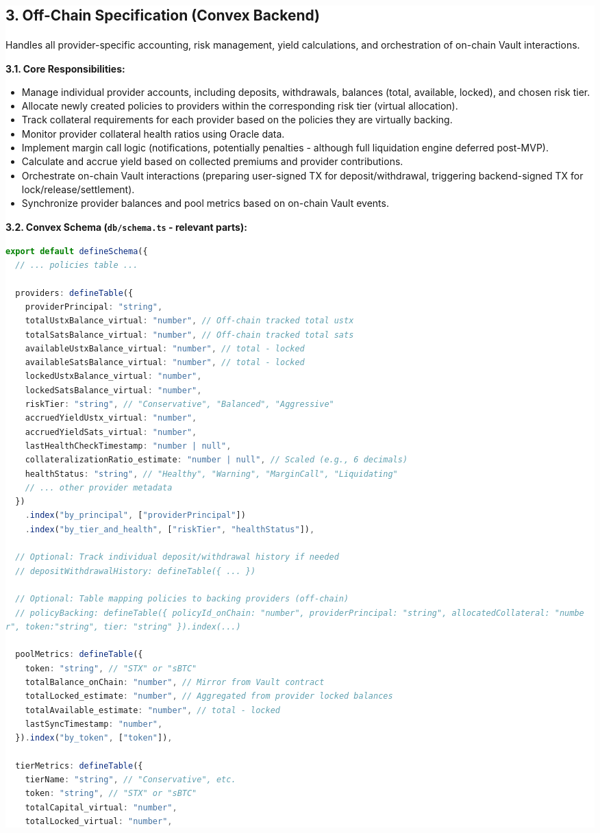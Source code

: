 ## 3. Off-Chain Specification (Convex Backend)

Handles all provider-specific accounting, risk management, yield calculations, and orchestration of on-chain Vault interactions.

**3.1. Core Responsibilities:**

- Manage individual provider accounts, including deposits, withdrawals, balances (total, available, locked), and chosen risk tier.
- Allocate newly created policies to providers within the corresponding risk tier (virtual allocation).
- Track collateral requirements for each provider based on the policies they are virtually backing.
- Monitor provider collateral health ratios using Oracle data.
- Implement margin call logic (notifications, potentially penalties - although full liquidation engine deferred post-MVP).
- Calculate and accrue yield based on collected premiums and provider contributions.
- Orchestrate on-chain Vault interactions (preparing user-signed TX for deposit/withdrawal, triggering backend-signed TX for lock/release/settlement).
- Synchronize provider balances and pool metrics based on on-chain Vault events.

**3.2. Convex Schema (`db/schema.ts` - relevant parts):**

```typescript
export default defineSchema({
  // ... policies table ...

  providers: defineTable({
    providerPrincipal: "string",
    totalUstxBalance_virtual: "number", // Off-chain tracked total ustx
    totalSatsBalance_virtual: "number", // Off-chain tracked total sats
    availableUstxBalance_virtual: "number", // total - locked
    availableSatsBalance_virtual: "number", // total - locked
    lockedUstxBalance_virtual: "number",
    lockedSatsBalance_virtual: "number",
    riskTier: "string", // "Conservative", "Balanced", "Aggressive"
    accruedYieldUstx_virtual: "number",
    accruedYieldSats_virtual: "number",
    lastHealthCheckTimestamp: "number | null",
    collateralizationRatio_estimate: "number | null", // Scaled (e.g., 6 decimals)
    healthStatus: "string", // "Healthy", "Warning", "MarginCall", "Liquidating"
    // ... other provider metadata
  })
    .index("by_principal", ["providerPrincipal"])
    .index("by_tier_and_health", ["riskTier", "healthStatus"]),

  // Optional: Track individual deposit/withdrawal history if needed
  // depositWithdrawalHistory: defineTable({ ... })

  // Optional: Table mapping policies to backing providers (off-chain)
  // policyBacking: defineTable({ policyId_onChain: "number", providerPrincipal: "string", allocatedCollateral: "number", token:"string", tier: "string" }).index(...)

  poolMetrics: defineTable({
    token: "string", // "STX" or "sBTC"
    totalBalance_onChain: "number", // Mirror from Vault contract
    totalLocked_estimate: "number", // Aggregated from provider locked balances
    totalAvailable_estimate: "number", // total - locked
    lastSyncTimestamp: "number",
  }).index("by_token", ["token"]),

  tierMetrics: defineTable({
    tierName: "string", // "Conservative", etc.
    token: "string", // "STX" or "sBTC"
    totalCapital_virtual: "number",
    totalLocked_virtual: "number",
```